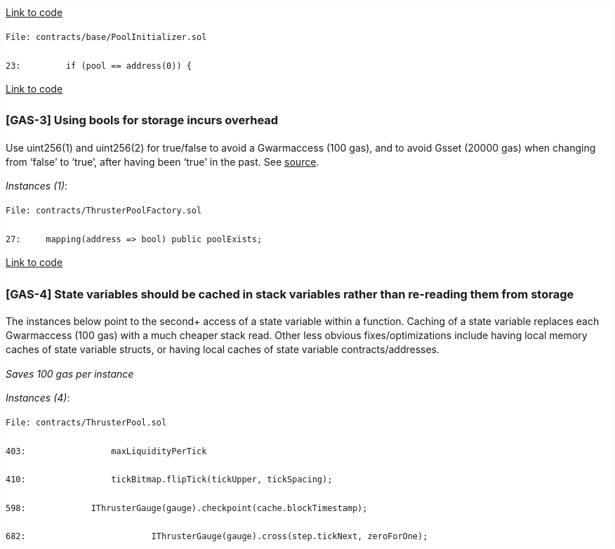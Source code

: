 [Link to code](https://github.com/code-423n4/2024-02-thruster/blob/main/thruster-protocol/thruster-clmm/contracts/ThrusterPoolFactory.sol)

```solidity
File: contracts/base/PoolInitializer.sol

23:         if (pool == address(0)) {

```

[Link to code](https://github.com/code-423n4/2024-02-thruster/blob/main/thruster-protocol/thruster-clmm/contracts/base/PoolInitializer.sol)

### <a name="GAS-3"></a>[GAS-3] Using bools for storage incurs overhead

Use uint256(1) and uint256(2) for true/false to avoid a Gwarmaccess (100 gas), and to avoid Gsset (20000 gas) when changing from ‘false’ to ‘true’, after having been ‘true’ in the past. See [source](https://github.com/OpenZeppelin/openzeppelin-contracts/blob/58f635312aa21f947cae5f8578638a85aa2519f5/contracts/security/ReentrancyGuard.sol#L23-L27).

*Instances (1)*:

```solidity
File: contracts/ThrusterPoolFactory.sol

27:     mapping(address => bool) public poolExists;

```

[Link to code](https://github.com/code-423n4/2024-02-thruster/blob/main/thruster-protocol/thruster-clmm/contracts/ThrusterPoolFactory.sol)

### <a name="GAS-4"></a>[GAS-4] State variables should be cached in stack variables rather than re-reading them from storage

The instances below point to the second+ access of a state variable within a function. Caching of a state variable replaces each Gwarmaccess (100 gas) with a much cheaper stack read. Other less obvious fixes/optimizations include having local memory caches of state variable structs, or having local caches of state variable contracts/addresses.

*Saves 100 gas per instance*

*Instances (4)*:

```solidity
File: contracts/ThrusterPool.sol

403:                 maxLiquidityPerTick

410:                 tickBitmap.flipTick(tickUpper, tickSpacing);

598:             IThrusterGauge(gauge).checkpoint(cache.blockTimestamp);

682:                         IThrusterGauge(gauge).cross(step.tickNext, zeroForOne);

```
